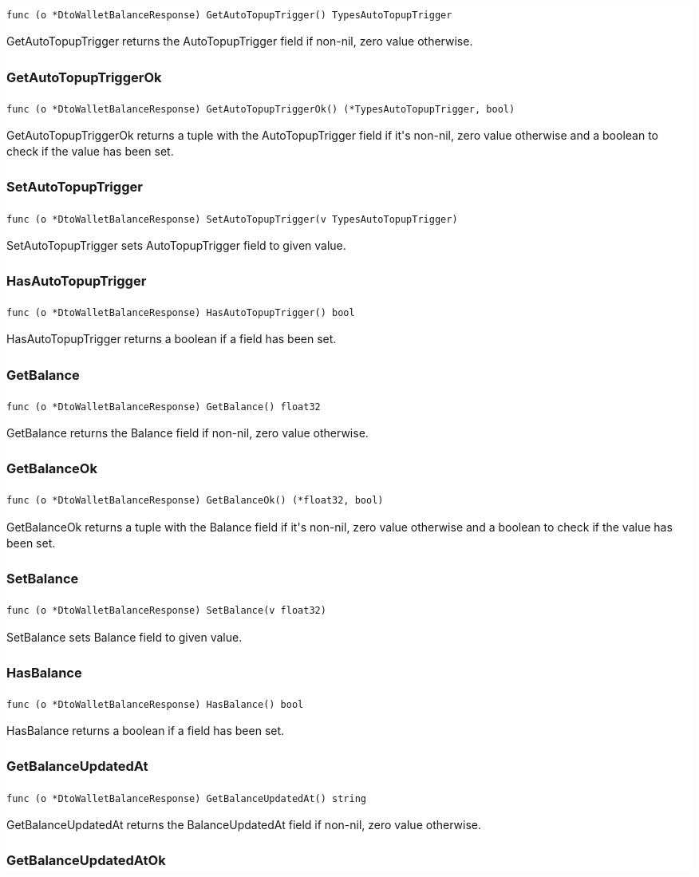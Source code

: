 `func (o *DtoWalletBalanceResponse) GetAutoTopupTrigger() TypesAutoTopupTrigger`

GetAutoTopupTrigger returns the AutoTopupTrigger field if non-nil, zero value otherwise.

### GetAutoTopupTriggerOk

`func (o *DtoWalletBalanceResponse) GetAutoTopupTriggerOk() (*TypesAutoTopupTrigger, bool)`

GetAutoTopupTriggerOk returns a tuple with the AutoTopupTrigger field if it's non-nil, zero value otherwise
and a boolean to check if the value has been set.

### SetAutoTopupTrigger

`func (o *DtoWalletBalanceResponse) SetAutoTopupTrigger(v TypesAutoTopupTrigger)`

SetAutoTopupTrigger sets AutoTopupTrigger field to given value.

### HasAutoTopupTrigger

`func (o *DtoWalletBalanceResponse) HasAutoTopupTrigger() bool`

HasAutoTopupTrigger returns a boolean if a field has been set.

### GetBalance

`func (o *DtoWalletBalanceResponse) GetBalance() float32`

GetBalance returns the Balance field if non-nil, zero value otherwise.

### GetBalanceOk

`func (o *DtoWalletBalanceResponse) GetBalanceOk() (*float32, bool)`

GetBalanceOk returns a tuple with the Balance field if it's non-nil, zero value otherwise
and a boolean to check if the value has been set.

### SetBalance

`func (o *DtoWalletBalanceResponse) SetBalance(v float32)`

SetBalance sets Balance field to given value.

### HasBalance

`func (o *DtoWalletBalanceResponse) HasBalance() bool`

HasBalance returns a boolean if a field has been set.

### GetBalanceUpdatedAt

`func (o *DtoWalletBalanceResponse) GetBalanceUpdatedAt() string`

GetBalanceUpdatedAt returns the BalanceUpdatedAt field if non-nil, zero value otherwise.

### GetBalanceUpdatedAtOk
